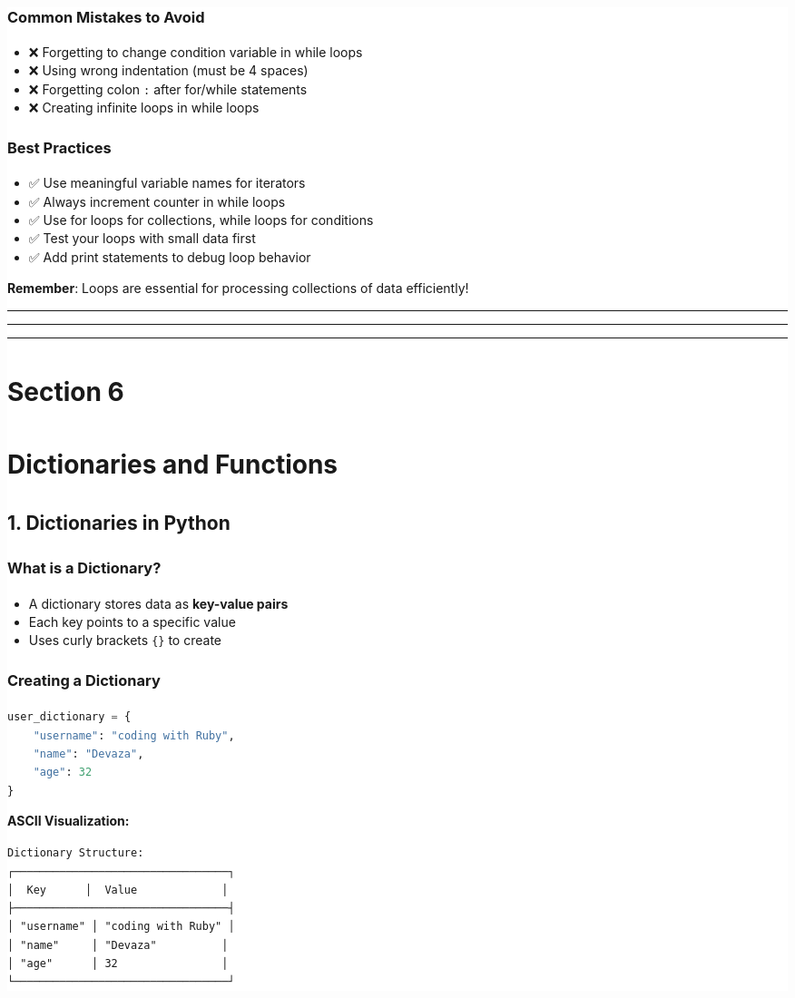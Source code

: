### Common Mistakes to Avoid

- ❌ Forgetting to change condition variable in while loops
- ❌ Using wrong indentation (must be 4 spaces)
- ❌ Forgetting colon `:` after for/while statements
- ❌ Creating infinite loops in while loops

### Best Practices

- ✅ Use meaningful variable names for iterators
- ✅ Always increment counter in while loops
- ✅ Use for loops for collections, while loops for conditions
- ✅ Test your loops with small data first
- ✅ Add print statements to debug loop behavior

**Remember**: Loops are essential for processing collections of data efficiently!

---

---

---

# Section 6

# Dictionaries and Functions

## 1. Dictionaries in Python

### What is a Dictionary?

- A dictionary stores data as **key-value pairs**
- Each key points to a specific value
- Uses curly brackets `{}` to create

### Creating a Dictionary

```python
user_dictionary = {
    "username": "coding with Ruby",
    "name": "Devaza",
    "age": 32
}

```

**ASCII Visualization:**

```
Dictionary Structure:
┌─────────────────────────────────┐
│  Key      │  Value             │
├─────────────────────────────────┤
│ "username" │ "coding with Ruby" │
│ "name"     │ "Devaza"          │
│ "age"      │ 32                │
└─────────────────────────────────┘

```
